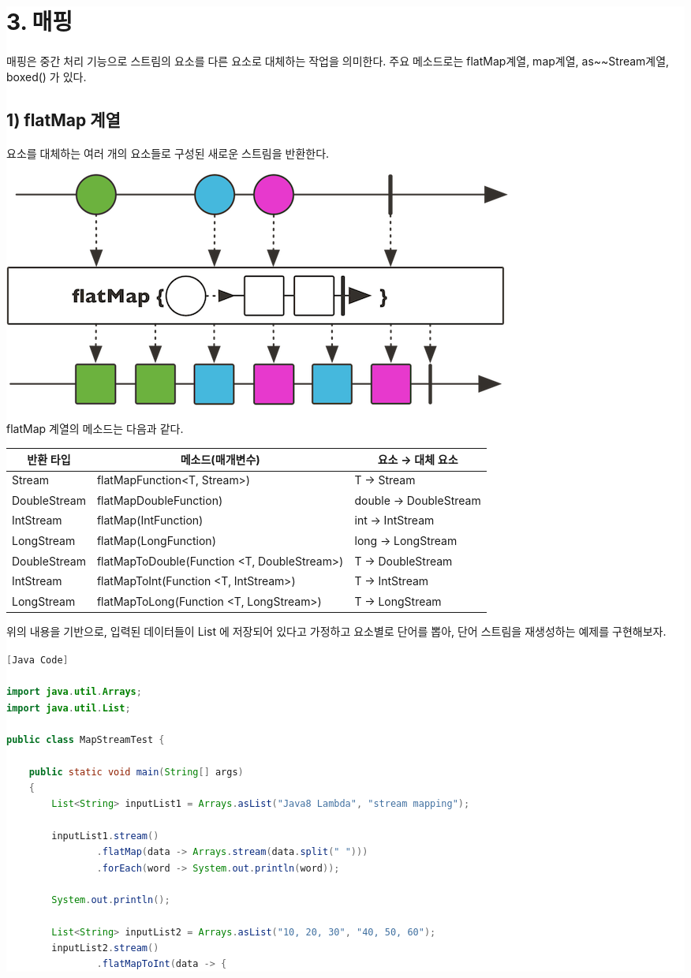 # 3. 매핑
매핑은 중간 처리 기능으로 스트림의 요소를 다른 요소로 대체하는 작업을 의미한다. 주요 메소드로는 flatMap계열, map계열, as~~Stream계열, boxed() 가 있다.<br>

## 1) flatMap 계열
요소를 대체하는 여러 개의 요소들로 구성된 새로운 스트림을 반환한다.<br> 

![flatMap() 계열](/images/2021-03-27-java-chapter32-stream_pipeline/4_flatmap.jpg)

flatMap 계열의 메소드는 다음과 같다.<br>

|반환 타입|메소드(매개변수)| 요소 → 대체 요소             |
|---|---|------------------------|
|Stream<R>|flatMapFunction<T, Stream<R>>)| T -> Stream<R>         |
|DoubleStream|flatMapDoubleFunction<DoubleStream>)| double -> DoubleStream |
|IntStream|flatMap(IntFunction<IntStream>)| int -> IntStream       |
|LongStream|flatMap(LongFunction<LongStream>)| long -> LongStream     |
|DoubleStream|flatMapToDouble(Function <T, DoubleStream>)| T -> DoubleStream      |
|IntStream|flatMapToInt(Function <T, IntStream>)| T -> IntStream         |
|LongStream|flatMapToLong(Function <T, LongStream>)| T -> LongStream        |

위의 내용을 기반으로, 입력된 데이터들이 List<String> 에 저장되어 있다고 가정하고 요소별로 단어를 뽑아, 단어 스트림을 재생성하는 예제를 구현해보자.<br>

```java
[Java Code]

import java.util.Arrays;
import java.util.List;

public class MapStreamTest {

    public static void main(String[] args)
    {
        List<String> inputList1 = Arrays.asList("Java8 Lambda", "stream mapping");

        inputList1.stream()
                .flatMap(data -> Arrays.stream(data.split(" ")))
                .forEach(word -> System.out.println(word));

        System.out.println();

        List<String> inputList2 = Arrays.asList("10, 20, 30", "40, 50, 60");
        inputList2.stream()
                .flatMapToInt(data -> {
```